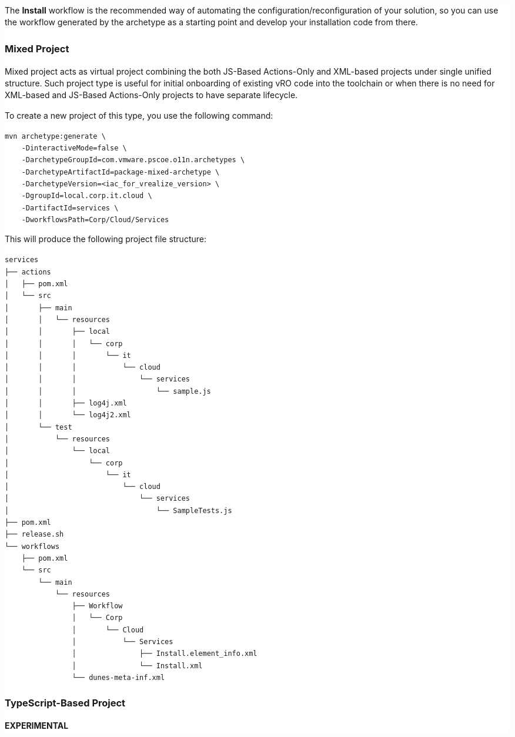 The **Install** workflow is the recommended way of automating the configuration/reconfiguration of your solution, so you can
use the workflow generated by the archetype as a starting point and develop your installation code from there.

### Mixed Project
Mixed project acts as virtual project combining the both JS-Based Actions-Only and XML-based projects under single unified structure. Such project type is useful for initial onboarding of existing vRO code into the toolchain or when there is no need for XML-based and JS-Based Actions-Only projects to have separate lifecycle.

To create a new project of this type, you use the following command:
```
mvn archetype:generate \
    -DinteractiveMode=false \
    -DarchetypeGroupId=com.vmware.pscoe.o11n.archetypes \
    -DarchetypeArtifactId=package-mixed-archetype \
    -DarchetypeVersion=<iac_for_vrealize_version> \
    -DgroupId=local.corp.it.cloud \
    -DartifactId=services \
    -DworkflowsPath=Corp/Cloud/Services
```

This will produce the following project file structure:
```
services
├── actions
│   ├── pom.xml
│   └── src
│       ├── main
│       │   └── resources
│       │       ├── local
│       │       │   └── corp
│       │       │       └── it
│       │       │           └── cloud
│       │       │               └── services
│       │       │                   └── sample.js
│       │       ├── log4j.xml
│       │       └── log4j2.xml
│       └── test
│           └── resources
│               └── local
│                   └── corp
│                       └── it
│                           └── cloud
│                               └── services
│                                   └── SampleTests.js
├── pom.xml
├── release.sh
└── workflows
    ├── pom.xml
    └── src
        └── main
            └── resources
                ├── Workflow
                │   └── Corp
                │       └── Cloud
                │           └── Services
                │               ├── Install.element_info.xml
                │               └── Install.xml
                └── dunes-meta-inf.xml
```
### TypeScript-Based Project
**EXPERIMENTAL**
